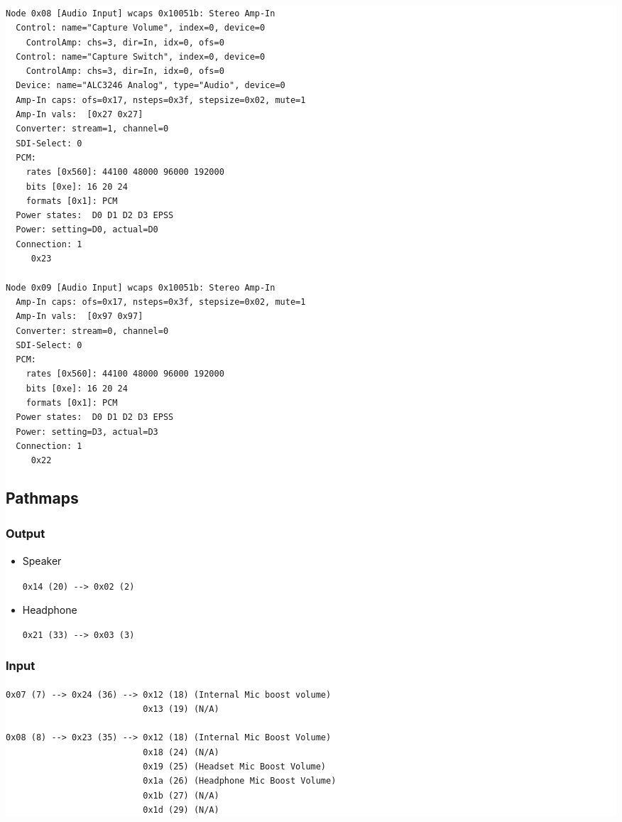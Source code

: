     Node 0x08 [Audio Input] wcaps 0x10051b: Stereo Amp-In
      Control: name="Capture Volume", index=0, device=0
        ControlAmp: chs=3, dir=In, idx=0, ofs=0
      Control: name="Capture Switch", index=0, device=0
        ControlAmp: chs=3, dir=In, idx=0, ofs=0
      Device: name="ALC3246 Analog", type="Audio", device=0
      Amp-In caps: ofs=0x17, nsteps=0x3f, stepsize=0x02, mute=1
      Amp-In vals:  [0x27 0x27]
      Converter: stream=1, channel=0
      SDI-Select: 0
      PCM:
        rates [0x560]: 44100 48000 96000 192000
        bits [0xe]: 16 20 24
        formats [0x1]: PCM
      Power states:  D0 D1 D2 D3 EPSS
      Power: setting=D0, actual=D0
      Connection: 1
         0x23

    Node 0x09 [Audio Input] wcaps 0x10051b: Stereo Amp-In
      Amp-In caps: ofs=0x17, nsteps=0x3f, stepsize=0x02, mute=1
      Amp-In vals:  [0x97 0x97]
      Converter: stream=0, channel=0
      SDI-Select: 0
      PCM:
        rates [0x560]: 44100 48000 96000 192000
        bits [0xe]: 16 20 24
        formats [0x1]: PCM
      Power states:  D0 D1 D2 D3 EPSS
      Power: setting=D3, actual=D3
      Connection: 1
         0x22

## Pathmaps

### Output

* Speaker  

      0x14 (20) --> 0x02 (2)

* Headphone  

      0x21 (33) --> 0x03 (3)

### Input

    0x07 (7) --> 0x24 (36) --> 0x12 (18) (Internal Mic boost volume)
                               0x13 (19) (N/A)

    0x08 (8) --> 0x23 (35) --> 0x12 (18) (Internal Mic Boost Volume)
                               0x18 (24) (N/A)
                               0x19 (25) (Headset Mic Boost Volume)
                               0x1a (26) (Headphone Mic Boost Volume)
                               0x1b (27) (N/A)
                               0x1d (29) (N/A)
